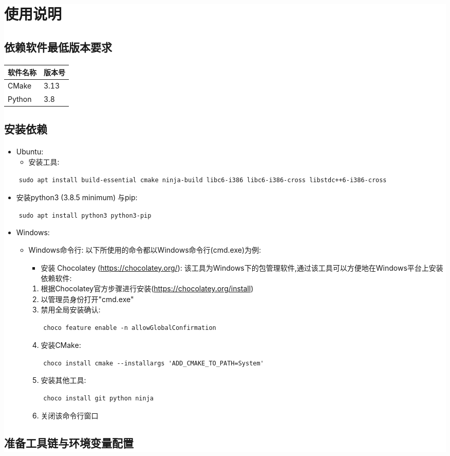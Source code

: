 # 使用说明

## 依赖软件最低版本要求

| 软件名称 | 版本号 |
|--- | --- |
| CMake | 3.13 |
| Python | 3.8 |

## 安装依赖

- Ubuntu:
  - 安装工具:

```shell
    sudo apt install build-essential cmake ninja-build libc6-i386 libc6-i386-cross libstdc++6-i386-cross
```

  - 安装python3 (3.8.5 minimum) 与pip:

```shell
    sudo apt install python3 python3-pip
```

- Windows:
  - Windows命令行:
  以下所使用的命令都以Windows命令行(cmd.exe)为例:
    - 安装 Chocolatey (<https://chocolatey.org/>):
    该工具为Windows下的包管理软件,通过该工具可以方便地在Windows平台上安装依赖软件:
    1. 根据Chocolatey官方步骤进行安装(<https://chocolatey.org/install>)
    2. 以管理员身份打开"cmd.exe"
    3. 禁用全局安装确认:

      ```shell
          choco feature enable -n allowGlobalConfirmation
      ```

    4. 安装CMake:

      ```shell
          choco install cmake --installargs 'ADD_CMAKE_TO_PATH=System'
      ```

    5. 安装其他工具:

      ```shell
          choco install git python ninja
      ```

    6. 关闭该命令行窗口

## 准备工具链与环境变量配置

